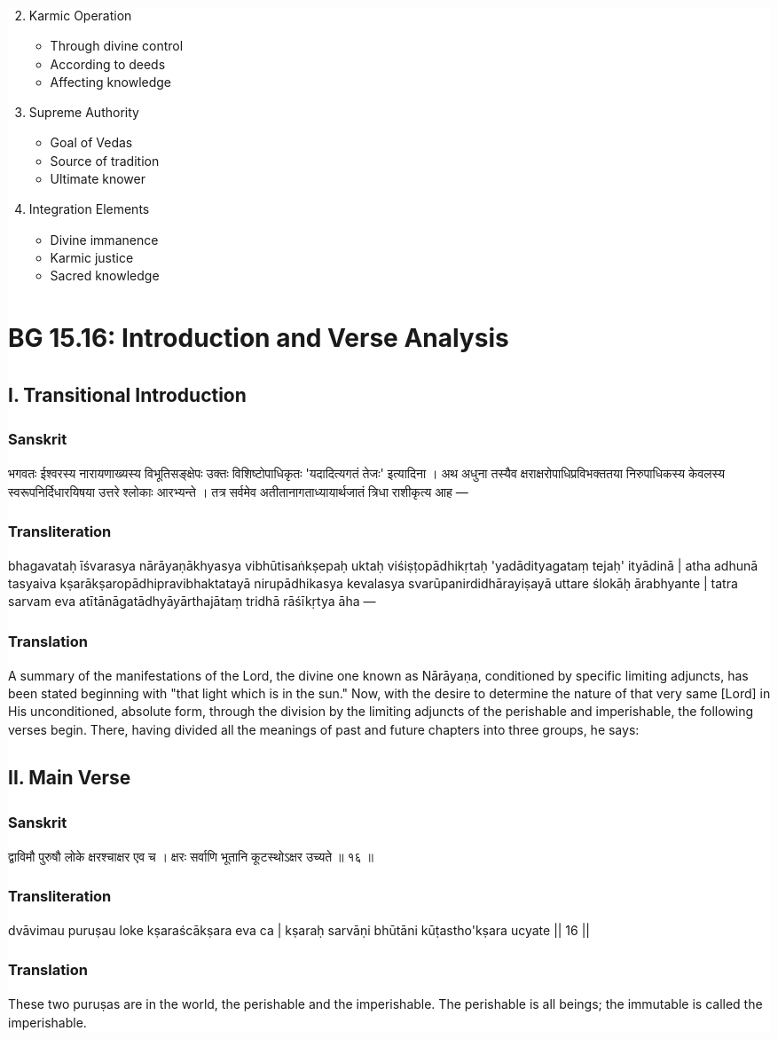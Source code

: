 2. Karmic Operation
   - Through divine control
   - According to deeds
   - Affecting knowledge

3. Supreme Authority
   - Goal of Vedas
   - Source of tradition
   - Ultimate knower

4. Integration Elements
   - Divine immanence
   - Karmic justice
   - Sacred knowledge
# BG 15.16: Introduction and Verse Analysis

## I. Transitional Introduction

### Sanskrit
भगवतः ईश्वरस्य नारायणाख्यस्य विभूतिसङ्क्षेपः उक्तः विशिष्टोपाधिकृतः 'यदादित्यगतं तेजः' इत्यादिना । अथ अधुना तस्यैव क्षराक्षरोपाधिप्रविभक्ततया निरुपाधिकस्य केवलस्य स्वरूपनिर्दिधारयिषया उत्तरे श्लोकाः आरभ्यन्ते । तत्र सर्वमेव अतीतानागताध्यायार्थजातं त्रिधा राशीकृत्य आह —

### Transliteration
bhagavataḥ īśvarasya nārāyaṇākhyasya vibhūtisaṅkṣepaḥ uktaḥ viśiṣṭopādhikṛtaḥ 'yadādityagataṃ tejaḥ' ityādinā | atha adhunā tasyaiva kṣarākṣaropādhipravibhaktatayā nirupādhikasya kevalasya svarūpanirdidhārayiṣayā uttare ślokāḥ ārabhyante | tatra sarvam eva atītānāgatādhyāyārthajātaṃ tridhā rāśīkṛtya āha —

### Translation
A summary of the manifestations of the Lord, the divine one known as Nārāyaṇa, conditioned by specific limiting adjuncts, has been stated beginning with "that light which is in the sun." Now, with the desire to determine the nature of that very same [Lord] in His unconditioned, absolute form, through the division by the limiting adjuncts of the perishable and imperishable, the following verses begin. There, having divided all the meanings of past and future chapters into three groups, he says:

## II. Main Verse

### Sanskrit
द्वाविमौ पुरुषौ लोके क्षरश्चाक्षर एव च ।
क्षरः सर्वाणि भूतानि कूटस्थोऽक्षर उच्यते ॥ १६ ॥

### Transliteration
dvāvimau puruṣau loke kṣaraścākṣara eva ca |
kṣaraḥ sarvāṇi bhūtāni kūṭastho'kṣara ucyate || 16 ||

### Translation
These two puruṣas are in the world, the perishable and the imperishable. The perishable is all beings; the immutable is called the imperishable.
